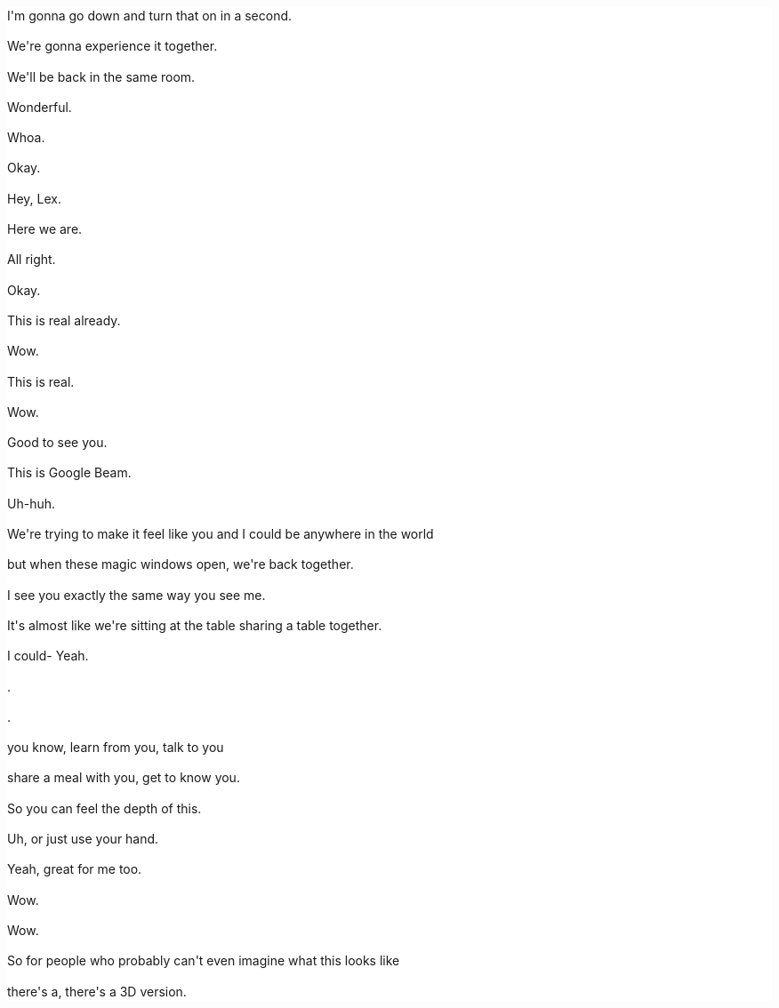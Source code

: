 I'm gonna go down and turn that on in a second.

We're gonna experience it together.

We'll be back in the same room.

Wonderful.

Whoa.

Okay.

Hey, Lex.

Here we are.

All right.

Okay.

 This is real already.

Wow.

This is real.

Wow.

Good to see you.

This is Google Beam.

Uh-huh.

We're trying to make it feel like you and I could be anywhere in the world

but when these magic windows open, we're back together.

I see you exactly the same way you see me.

It's almost like we're sitting at the table sharing a table together.

I could- Yeah.

.

.

you know, learn from you, talk to you

share a meal with you, get to know you.

So you can feel the depth of this.

Uh, or just use your hand.

Yeah, great for me too.

Wow.

Wow.

So for people who probably can't even imagine what this looks like

there's a, there's a 3D version.
